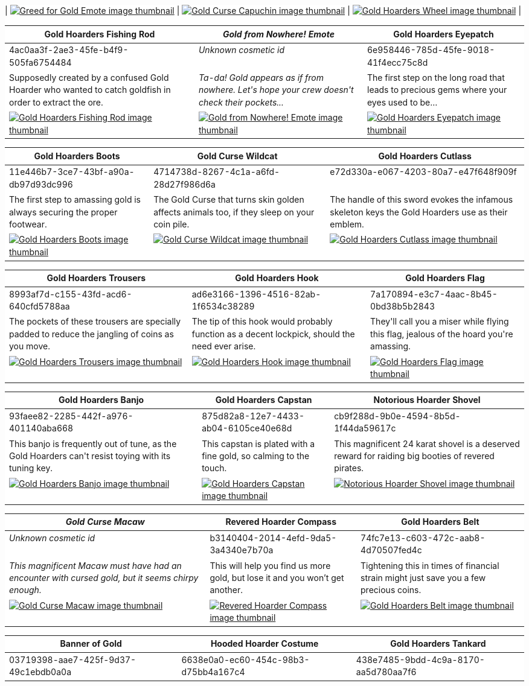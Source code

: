 | [![*Greed for Gold Emote* image thumbnail](https://cdn.merciasquill.com/images/67035fed8ad30bf0035179c4)](https://seaofthieves.wiki.gg/wiki/Greed_for_Gold_Emote) | [![Gold Curse Capuchin image thumbnail](https://seaofthieves.wiki.gg/images/6/68/Gold_Curse_Capuchin.png)](https://seaofthieves.wiki.gg/wiki/Gold_Curse_Capuchin) | [![Gold Hoarders Wheel image thumbnail](https://seaofthieves.wiki.gg/images/9/95/Gold_Hoarders_Wheel.png)](https://seaofthieves.wiki.gg/wiki/Gold_Hoarders_Wheel) |

| Gold Hoarders Fishing Rod | *Gold from Nowhere! Emote* | Gold Hoarders Eyepatch |
| ------------------------- | -------------------------- | ---------------------- |
| 4ac0aa3f-2ae3-45fe-b4f9-505fa6754484 | *Unknown cosmetic id* | 6e958446-785d-45fe-9018-41f4ecc75c8d |
| Supposedly created by a confused Gold Hoarder who wanted to catch goldfish in order to extract the ore. | *Ta-da! Gold appears as if from nowhere. Let's hope your crew doesn't check their pockets...* | The first step on the long road that leads to precious gems where your eyes used to be… |
| [![Gold Hoarders Fishing Rod image thumbnail](https://seaofthieves.wiki.gg/images/2/2b/Gold_Hoarders_Fishing_Rod.png)](https://seaofthieves.wiki.gg/wiki/Gold_Hoarders_Fishing_Rod) | [![*Gold from Nowhere! Emote* image thumbnail](https://cdn.merciasquill.com/images/67035fed8ad30bf0035179c4)](https://seaofthieves.wiki.gg/wiki/Gold_from_Nowhere!_Emote) | [![Gold Hoarders Eyepatch image thumbnail](https://seaofthieves.wiki.gg/images/9/91/Gold_Hoarders_Eyepatch.png)](https://seaofthieves.wiki.gg/wiki/Gold_Hoarders_Eyepatch) |

| Gold Hoarders Boots | Gold Curse Wildcat | Gold Hoarders Cutlass |
| ------------------- | ------------------ | --------------------- |
| 11e446b7-3ce7-43bf-a90a-db97d93dc996 | 4714738d-8267-4c1a-a6fd-28d27f986d6a | e72d330a-e067-4203-80a7-e47f648f909f |
| The first step to amassing gold is always securing the proper footwear. | The Gold Curse that turns skin golden affects animals too, if they sleep on your coin pile. | The handle of this sword evokes the infamous skeleton keys the Gold Hoarders use as their emblem. |
| [![Gold Hoarders Boots image thumbnail](https://seaofthieves.wiki.gg/images/b/bc/Gold_Hoarders_Boots.png)](https://seaofthieves.wiki.gg/wiki/Gold_Hoarders_Boots) | [![Gold Curse Wildcat image thumbnail](https://seaofthieves.wiki.gg/images/b/b6/Gold_Curse_Wildcat.png)](https://seaofthieves.wiki.gg/wiki/Gold_Curse_Wildcat) | [![Gold Hoarders Cutlass image thumbnail](https://seaofthieves.wiki.gg/images/7/73/Gold_Hoarders_Cutlass.png)](https://seaofthieves.wiki.gg/wiki/Gold_Hoarders_Cutlass) |

| Gold Hoarders Trousers | Gold Hoarders Hook | Gold Hoarders Flag |
| ---------------------- | ------------------ | ------------------ |
| 8993af7d-c155-43fd-acd6-640cfd5788aa | ad6e3166-1396-4516-82ab-1f6534c38289 | 7a170894-e3c7-4aac-8b45-0bd38b5b2843 |
| The pockets of these trousers are specially padded to reduce the jangling of coins as you move. | The tip of this hook would probably function as a decent lockpick, should the need ever arise. | They'll call you a miser while flying this flag, jealous of the hoard you're amassing. |
| [![Gold Hoarders Trousers image thumbnail](https://seaofthieves.wiki.gg/images/9/97/Gold_Hoarders_Trousers.png)](https://seaofthieves.wiki.gg/wiki/Gold_Hoarders_Trousers) | [![Gold Hoarders Hook image thumbnail](https://seaofthieves.wiki.gg/images/4/47/Gold_Hoarders_Hook.png)](https://seaofthieves.wiki.gg/wiki/Gold_Hoarders_Hook) | [![Gold Hoarders Flag image thumbnail](https://seaofthieves.wiki.gg/images/6/61/Gold_Hoarders_Flag.png)](https://seaofthieves.wiki.gg/wiki/Gold_Hoarders_Flag) |

| Gold Hoarders Banjo | Gold Hoarders Capstan | Notorious Hoarder Shovel |
| ------------------- | --------------------- | ------------------------ |
| 93faee82-2285-442f-a976-401140aba668 | 875d82a8-12e7-4433-ab04-6105ce40e68d | cb9f288d-9b0e-4594-8b5d-1f44da59617c |
| This banjo is frequently out of tune, as the Gold Hoarders can't resist toying with its tuning key. | This capstan is plated with a fine gold, so calming to the touch. | This magnificent 24 karat shovel is a deserved reward for raiding big booties of revered pirates. |
| [![Gold Hoarders Banjo image thumbnail](https://seaofthieves.wiki.gg/images/1/1e/Gold_Hoarders_Banjo.png)](https://seaofthieves.wiki.gg/wiki/Gold_Hoarders_Banjo) | [![Gold Hoarders Capstan image thumbnail](https://seaofthieves.wiki.gg/images/5/52/Gold_Hoarders_Capstan.png)](https://seaofthieves.wiki.gg/wiki/Gold_Hoarders_Capstan) | [![Notorious Hoarder Shovel image thumbnail](https://seaofthieves.wiki.gg/images/d/d1/Notorious_Hoarder_Shovel.png)](https://seaofthieves.wiki.gg/wiki/Notorious_Hoarder_Shovel) |

| *Gold Curse Macaw* | Revered Hoarder Compass | Gold Hoarders Belt |
| ------------------ | ----------------------- | ------------------ |
| *Unknown cosmetic id* | b3140404-2014-4efd-9da5-3a4340e7b70a | 74fc7e13-c603-472c-aab8-4d70507fed4c |
| *This magnificent Macaw must have had an encounter with cursed gold, but it seems chirpy enough.* | This will help you find us more gold, but lose it and you won’t get another. | Tightening this in times of financial strain might just save you a few precious coins. |
| [![*Gold Curse Macaw* image thumbnail](https://cdn.merciasquill.com/images/67035fed8ad30bf0035179c4)](https://seaofthieves.wiki.gg/wiki/Gold_Curse_Macaw) | [![Revered Hoarder Compass image thumbnail](https://seaofthieves.wiki.gg/images/3/32/Revered_Hoarder_Compass.png)](https://seaofthieves.wiki.gg/wiki/Revered_Hoarder_Compass) | [![Gold Hoarders Belt image thumbnail](https://seaofthieves.wiki.gg/images/f/f1/Gold_Hoarders_Belt.png)](https://seaofthieves.wiki.gg/wiki/Gold_Hoarders_Belt) |

| Banner of Gold | Hooded Hoarder Costume | Gold Hoarders Tankard |
| -------------- | ---------------------- | --------------------- |
| 03719398-aae7-425f-9d37-49c1ebdb0a0a | 6638e0a0-ec60-454c-98b3-d75bb4a167c4 | 438e7485-9bdd-4c9a-8170-aa5d780aa7f6 |